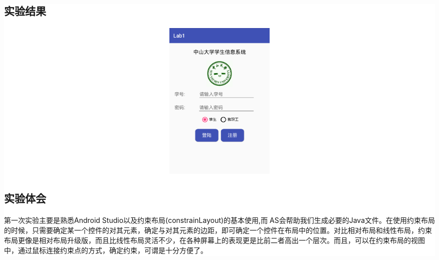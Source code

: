 
## 实验结果

<p style="text-align:center"><img src="lab1/1.png" width="200px"></p>

## 实验体会

第一次实验主要是熟悉Android Studio以及约束布局(constrainLayout)的基本使用,而 AS会帮助我们生成必要的Java文件。在使用约束布局的时候，只需要确定某一个控件的对其元素，确定与对其元素的边距，即可确定一个控件在布局中的位置。对比相对布局和线性布局，约束布局更像是相对布局升级版，而且比线性布局灵活不少，在各种屏幕上的表现更是比前二者高出一个层次。而且，可以在约束布局的视图中，通过鼠标连接约束点的方式，确定约束，可谓是十分方便了。



